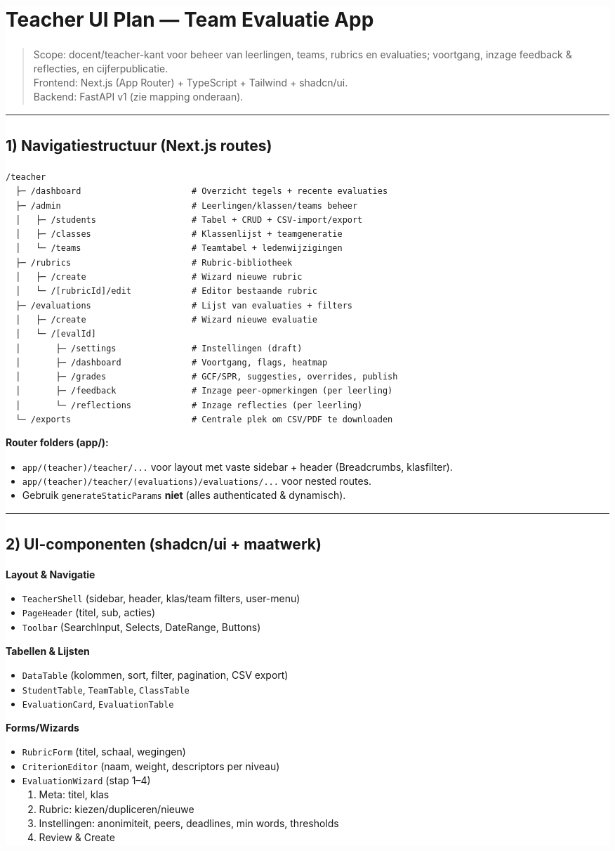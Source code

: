 # Teacher UI Plan — Team Evaluatie App

> Scope: docent/teacher-kant voor beheer van leerlingen, teams, rubrics en evaluaties; voortgang, inzage feedback & reflecties, en cijferpublicatie.  
> Frontend: Next.js (App Router) + TypeScript + Tailwind + shadcn/ui.  
> Backend: FastAPI v1 (zie mapping onderaan).

---

## 1) Navigatiestructuur (Next.js routes)

```
/teacher
  ├─ /dashboard                      # Overzicht tegels + recente evaluaties
  ├─ /admin                          # Leerlingen/klassen/teams beheer
  │   ├─ /students                   # Tabel + CRUD + CSV-import/export
  │   ├─ /classes                    # Klassenlijst + teamgeneratie
  │   └─ /teams                      # Teamtabel + ledenwijzigingen
  ├─ /rubrics                        # Rubric-bibliotheek
  │   ├─ /create                     # Wizard nieuwe rubric
  │   └─ /[rubricId]/edit            # Editor bestaande rubric
  ├─ /evaluations                    # Lijst van evaluaties + filters
  │   ├─ /create                     # Wizard nieuwe evaluatie
  │   └─ /[evalId]
  │       ├─ /settings               # Instellingen (draft)
  │       ├─ /dashboard              # Voortgang, flags, heatmap
  │       ├─ /grades                 # GCF/SPR, suggesties, overrides, publish
  │       ├─ /feedback               # Inzage peer-opmerkingen (per leerling)
  │       └─ /reflections            # Inzage reflecties (per leerling)
  └─ /exports                        # Centrale plek om CSV/PDF te downloaden
```

**Router folders (app/):**
- `app/(teacher)/teacher/...` voor layout met vaste sidebar + header (Breadcrumbs, klasfilter).
- `app/(teacher)/teacher/(evaluations)/evaluations/...` voor nested routes.
- Gebruik `generateStaticParams` **niet** (alles authenticated & dynamisch).

---

## 2) UI-componenten (shadcn/ui + maatwerk)

**Layout & Navigatie**
- `TeacherShell` (sidebar, header, klas/team filters, user-menu)
- `PageHeader` (titel, sub, acties)
- `Toolbar` (SearchInput, Selects, DateRange, Buttons)

**Tabellen & Lijsten**
- `DataTable` (kolommen, sort, filter, pagination, CSV export)
- `StudentTable`, `TeamTable`, `ClassTable`
- `EvaluationCard`, `EvaluationTable`

**Forms/Wizards**
- `RubricForm` (titel, schaal, wegingen)
- `CriterionEditor` (naam, weight, descriptors per niveau)
- `EvaluationWizard` (stap 1–4)
  1) Meta: titel, klas
  2) Rubric: kiezen/dupliceren/nieuwe
  3) Instellingen: anonimiteit, peers, deadlines, min words, thresholds
  4) Review & Create
